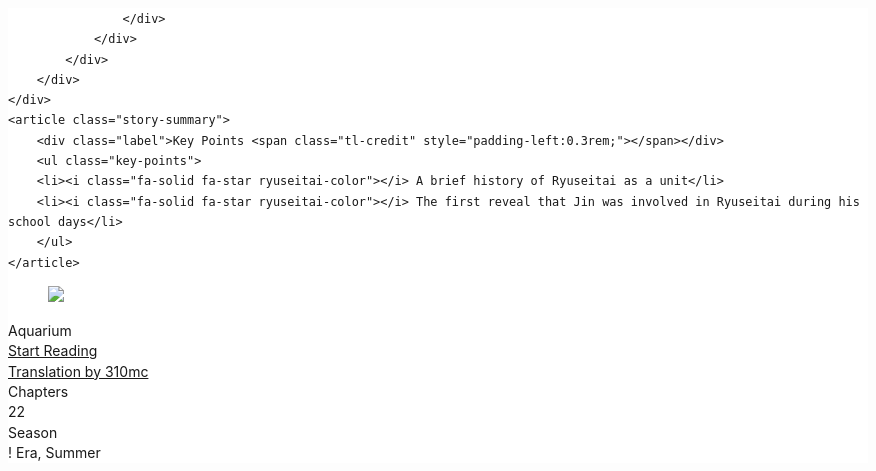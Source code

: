                     </div>
                </div>
            </div>
        </div>
    </div>
    <article class="story-summary">
        <div class="label">Key Points <span class="tl-credit" style="padding-left:0.3rem;"></span></div>
        <ul class="key-points">
        <li><i class="fa-solid fa-star ryuseitai-color"></i> A brief history of Ryuseitai as a unit</li>
        <li><i class="fa-solid fa-star ryuseitai-color"></i> The first reveal that Jin was involved in Ryuseitai during his school days</li>
        </ul>
    </article>
</section>



<section class="storylist-box lore-focused kanata1 non-unit">
    <article class="top-section">
    <figure class="storylist-image">
        <img src="/img/es/storylist/banner/aquarium.png"  class="storylist-image">
    </figure>
    </article>
    <article class="second-section">
        <div class="title">
            Aquarium
        </div>
        <a target="_blank" href="/aquarium"><div>Start Reading</div><div class="tl-credit">Translation by 310mc</div></a>
    </article>
    <div class="three-wrapper" style="--storyColor:#5ac189;--storyColor-rgb:90,193,137;--storyColor-h:147.4;--storyColor-s:45.4%;--storyColor-l:55.5%;">
        <div class="info-area">
            <div class="info">
                <div class="info-item characters">
                    <div class="value">
                        <span class="charhead" character="KanataRecc"></span>
                        <span class="charhead" character="Kaoru"></span>
                        <span class="charhead" character="Souma"></span>
                        <span class="charhead" character="Madara"></span>
                        <span class="charhead" character="Rei"></span>
                        <span class="charhead" character="Wataru"></span>
                        <span class="charhead" character="Hinata"></span>
                        <span class="charhead" character="Sora"></span>
                    </div>
                </div>
                <div class="info-item one">
                    <div class="label">
                        Chapters
                    </div>
                    <div class="value">
                        22
                    </div>
                </div>
                <div class="info-item two">
                    <div class="label">
                        Season
                    </div>
                    <div class="value">
                        ! Era, Summer
                    </div>
                </div>
                <div class="info-item three">
                    <div class="label">